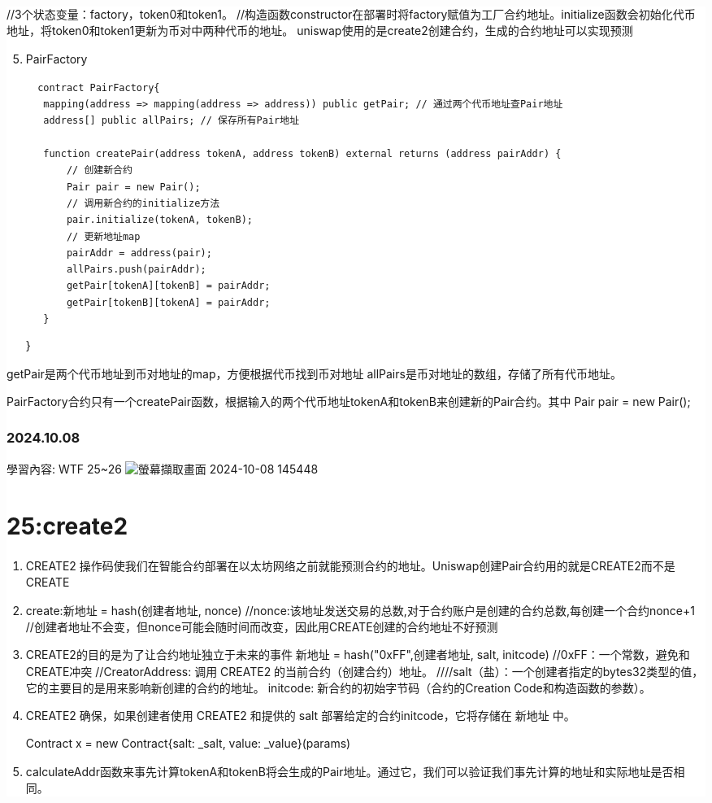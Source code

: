 //3个状态变量：factory，token0和token1。
//构造函数constructor在部署时将factory赋值为工厂合约地址。initialize函数会初始化代币地址，将token0和token1更新为币对中两种代币的地址。
   uniswap使用的是create2创建合约，生成的合约地址可以实现预测

5. PairFactory

         contract PairFactory{
          mapping(address => mapping(address => address)) public getPair; // 通过两个代币地址查Pair地址
          address[] public allPairs; // 保存所有Pair地址
      
          function createPair(address tokenA, address tokenB) external returns (address pairAddr) {
              // 创建新合约
              Pair pair = new Pair(); 
              // 调用新合约的initialize方法
              pair.initialize(tokenA, tokenB);
              // 更新地址map
              pairAddr = address(pair);
              allPairs.push(pairAddr);
              getPair[tokenA][tokenB] = pairAddr;
              getPair[tokenB][tokenA] = pairAddr;
          }
      }

getPair是两个代币地址到币对地址的map，方便根据代币找到币对地址
allPairs是币对地址的数组，存储了所有代币地址。

PairFactory合约只有一个createPair函数，根据输入的两个代币地址tokenA和tokenB来创建新的Pair合约。其中
Pair pair = new Pair(); 

### 2024.10.08

學習內容: WTF 25~26
![螢幕擷取畫面 2024-10-08 145448](https://github.com/user-attachments/assets/ef23cb9b-38f2-4c32-b5be-67abfe6b6a7c)

# 25:create2
1. CREATE2 操作码使我们在智能合约部署在以太坊网络之前就能预测合约的地址。Uniswap创建Pair合约用的就是CREATE2而不是CREATE

2. create:新地址 = hash(创建者地址, nonce)
//nonce:该地址发送交易的总数,对于合约账户是创建的合约总数,每创建一个合约nonce+1
//创建者地址不会变，但nonce可能会随时间而改变，因此用CREATE创建的合约地址不好预测

3. CREATE2的目的是为了让合约地址独立于未来的事件
新地址 = hash("0xFF",创建者地址, salt, initcode)
//0xFF：一个常数，避免和CREATE冲突
//CreatorAddress: 调用 CREATE2 的当前合约（创建合约）地址。
////salt（盐）：一个创建者指定的bytes32类型的值，它的主要目的是用来影响新创建的合约的地址。
initcode: 新合约的初始字节码（合约的Creation Code和构造函数的参数）。

4. CREATE2 确保，如果创建者使用 CREATE2 和提供的 salt 部署给定的合约initcode，它将存储在 新地址 中。

   Contract x = new Contract{salt: _salt, value: _value}(params)
   
5. calculateAddr函数来事先计算tokenA和tokenB将会生成的Pair地址。通过它，我们可以验证我们事先计算的地址和实际地址是否相同。
